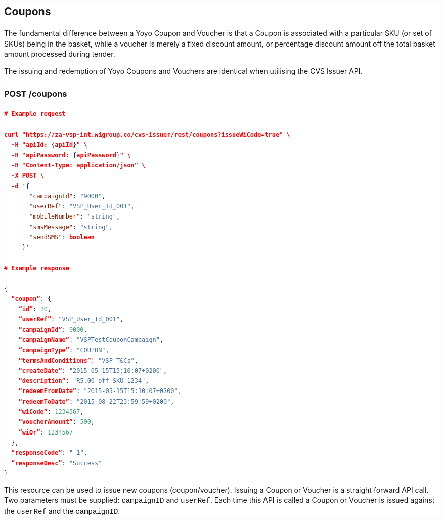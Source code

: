 ## Coupons

The fundamental difference between a Yoyo Coupon and Voucher is that a Coupon is associated with a particular SKU (or set of SKUs) being in the basket, while a voucher is merely a fixed discount amount, or percentage discount amount off the total basket amount processed during tender.

The issuing and redemption of Yoyo Coupons and Vouchers are identical when utilising the CVS Issuer API.

### POST /coupons

```json
# Example request

curl "https://za-vsp-int.wigroup.co/cvs-issuer/rest/coupons?issueWiCode=true" \
  -H "apiId: {apiId}" \
  -H "apiPassword: {apiPassword}" \
  -H "Content-Type: application/json" \
  -X POST \
  -d '{
       "campaignId": "9000",
       "userRef": "VSP_User_Id_001",
       "mobileNumber": "string",
       "smsMessage": "string",
       "sendSMS": boolean
     }'

# Example response

{  
  “coupon”: {
    “id”: 20,
    “userRef”: "VSP_User_Id_001",
    “campaignId”: 9000,
    “campaignName”: "VSPTestCouponCampaign",
    “campaignType”: "COUPON",
    “termsAndConditions”: "VSP T&Cs",
    “createDate”: "2015-05-15T15:10:07+0200",
    “description”: "R5.00 off SKU 1234",
    “redeemFromDate”: "2015-05-15T15:10:07+0200",
    “redeemToDate”: "2015-08-22T23:59:59+0200",
    “wiCode”: 1234567,
    “voucherAmount”: 500,
    “wiQr”: 1234567
  },
  “responseCode”: "-1",
  “responseDesc”: "Success"
}
```

This resource can be used to issue new coupons (coupon/voucher). Issuing a Coupon or Voucher is a straight forward API call. Two parameters must be supplied: <font face="Courier New">campaignID</font> and <font face="Courier New">userRef</font>. Each time this API is called a Coupon or Voucher is issued against the <font face="Courier New">userRef</font> and the <font face="Courier New">campaignID</font>.
